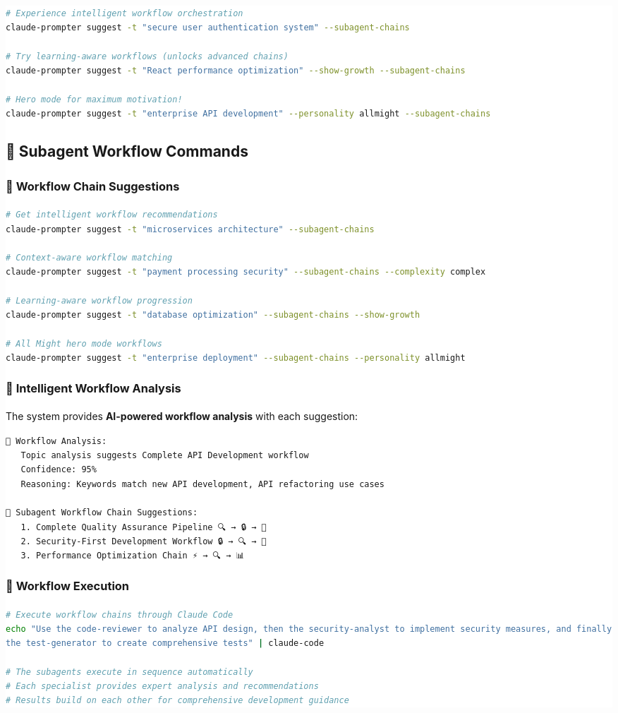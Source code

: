 ```bash
# Experience intelligent workflow orchestration
claude-prompter suggest -t "secure user authentication system" --subagent-chains

# Try learning-aware workflows (unlocks advanced chains)
claude-prompter suggest -t "React performance optimization" --show-growth --subagent-chains

# Hero mode for maximum motivation! 
claude-prompter suggest -t "enterprise API development" --personality allmight --subagent-chains
```

## 🤖 **Subagent Workflow Commands**

### 🔗 **Workflow Chain Suggestions**

```bash
# Get intelligent workflow recommendations
claude-prompter suggest -t "microservices architecture" --subagent-chains

# Context-aware workflow matching
claude-prompter suggest -t "payment processing security" --subagent-chains --complexity complex

# Learning-aware workflow progression
claude-prompter suggest -t "database optimization" --subagent-chains --show-growth

# All Might hero mode workflows
claude-prompter suggest -t "enterprise deployment" --subagent-chains --personality allmight
```

### 🧠 **Intelligent Workflow Analysis**

The system provides **AI-powered workflow analysis** with each suggestion:

```bash
🎯 Workflow Analysis:
   Topic analysis suggests Complete API Development workflow
   Confidence: 95%
   Reasoning: Keywords match new API development, API refactoring use cases

🔗 Subagent Workflow Chain Suggestions:
   1. Complete Quality Assurance Pipeline 🔍 → 🔒 → 🧪
   2. Security-First Development Workflow 🔒 → 🔍 → 🧪  
   3. Performance Optimization Chain ⚡ → 🔍 → 📊
```

### 🎯 **Workflow Execution**

```bash
# Execute workflow chains through Claude Code
echo "Use the code-reviewer to analyze API design, then the security-analyst to implement security measures, and finally the test-generator to create comprehensive tests" | claude-code

# The subagents execute in sequence automatically
# Each specialist provides expert analysis and recommendations
# Results build on each other for comprehensive development guidance
```
